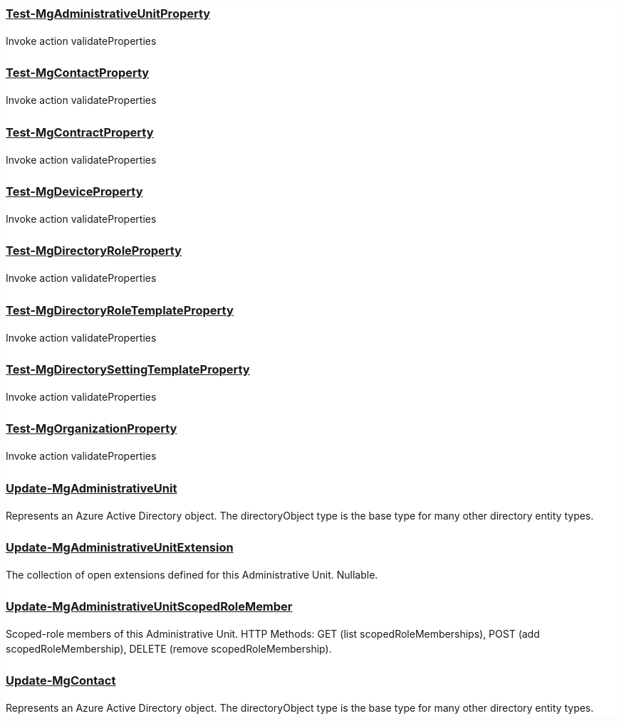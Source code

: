 ### [Test-MgAdministrativeUnitProperty](Test-MgAdministrativeUnitProperty.md)
Invoke action validateProperties

### [Test-MgContactProperty](Test-MgContactProperty.md)
Invoke action validateProperties

### [Test-MgContractProperty](Test-MgContractProperty.md)
Invoke action validateProperties

### [Test-MgDeviceProperty](Test-MgDeviceProperty.md)
Invoke action validateProperties

### [Test-MgDirectoryRoleProperty](Test-MgDirectoryRoleProperty.md)
Invoke action validateProperties

### [Test-MgDirectoryRoleTemplateProperty](Test-MgDirectoryRoleTemplateProperty.md)
Invoke action validateProperties

### [Test-MgDirectorySettingTemplateProperty](Test-MgDirectorySettingTemplateProperty.md)
Invoke action validateProperties

### [Test-MgOrganizationProperty](Test-MgOrganizationProperty.md)
Invoke action validateProperties

### [Update-MgAdministrativeUnit](Update-MgAdministrativeUnit.md)
Represents an Azure Active Directory object.
The directoryObject type is the base type for many other directory entity types.

### [Update-MgAdministrativeUnitExtension](Update-MgAdministrativeUnitExtension.md)
The collection of open extensions defined for this Administrative Unit.
Nullable.

### [Update-MgAdministrativeUnitScopedRoleMember](Update-MgAdministrativeUnitScopedRoleMember.md)
Scoped-role members of this Administrative Unit.
HTTP Methods: GET (list scopedRoleMemberships), POST (add scopedRoleMembership), DELETE (remove scopedRoleMembership).

### [Update-MgContact](Update-MgContact.md)
Represents an Azure Active Directory object.
The directoryObject type is the base type for many other directory entity types.

